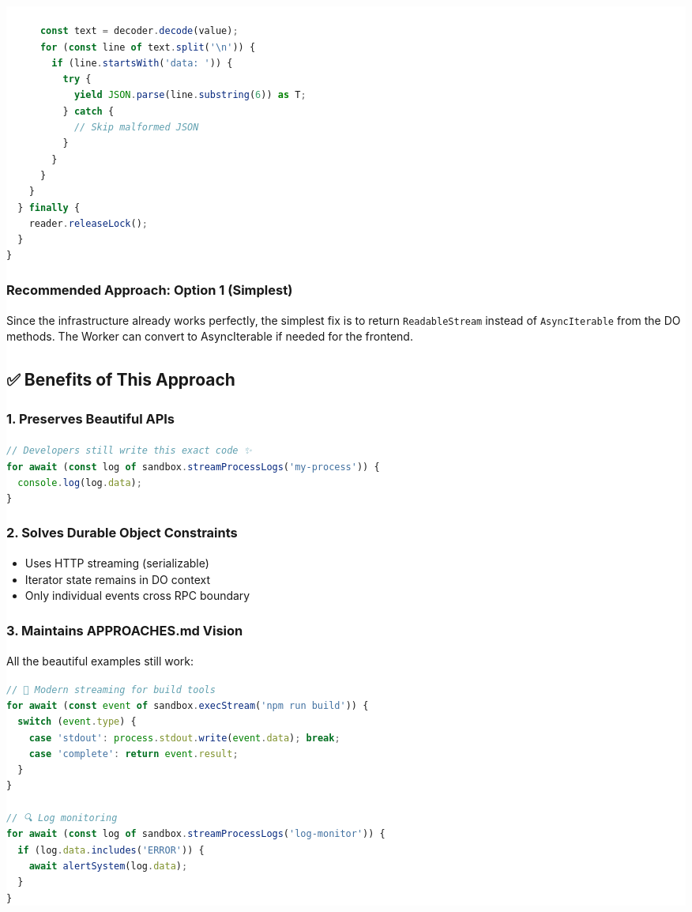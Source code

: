 ```typescript
      
      const text = decoder.decode(value);
      for (const line of text.split('\n')) {
        if (line.startsWith('data: ')) {
          try {
            yield JSON.parse(line.substring(6)) as T;
          } catch {
            // Skip malformed JSON
          }
        }
      }
    }
  } finally {
    reader.releaseLock();
  }
}
```

### **Recommended Approach: Option 1 (Simplest)**

Since the infrastructure already works perfectly, the simplest fix is to return `ReadableStream` instead of `AsyncIterable` from the DO methods. The Worker can convert to AsyncIterable if needed for the frontend.

## ✅ **Benefits of This Approach**

### **1. Preserves Beautiful APIs**
```typescript
// Developers still write this exact code ✨
for await (const log of sandbox.streamProcessLogs('my-process')) {
  console.log(log.data);
}
```

### **2. Solves Durable Object Constraints**
- Uses HTTP streaming (serializable)
- Iterator state remains in DO context
- Only individual events cross RPC boundary

### **3. Maintains APPROACHES.md Vision**
All the beautiful examples still work:
```typescript
// 🌊 Modern streaming for build tools
for await (const event of sandbox.execStream('npm run build')) {
  switch (event.type) {
    case 'stdout': process.stdout.write(event.data); break;
    case 'complete': return event.result;
  }
}

// 🔍 Log monitoring  
for await (const log of sandbox.streamProcessLogs('log-monitor')) {
  if (log.data.includes('ERROR')) {
    await alertSystem(log.data);
  }
}
```
